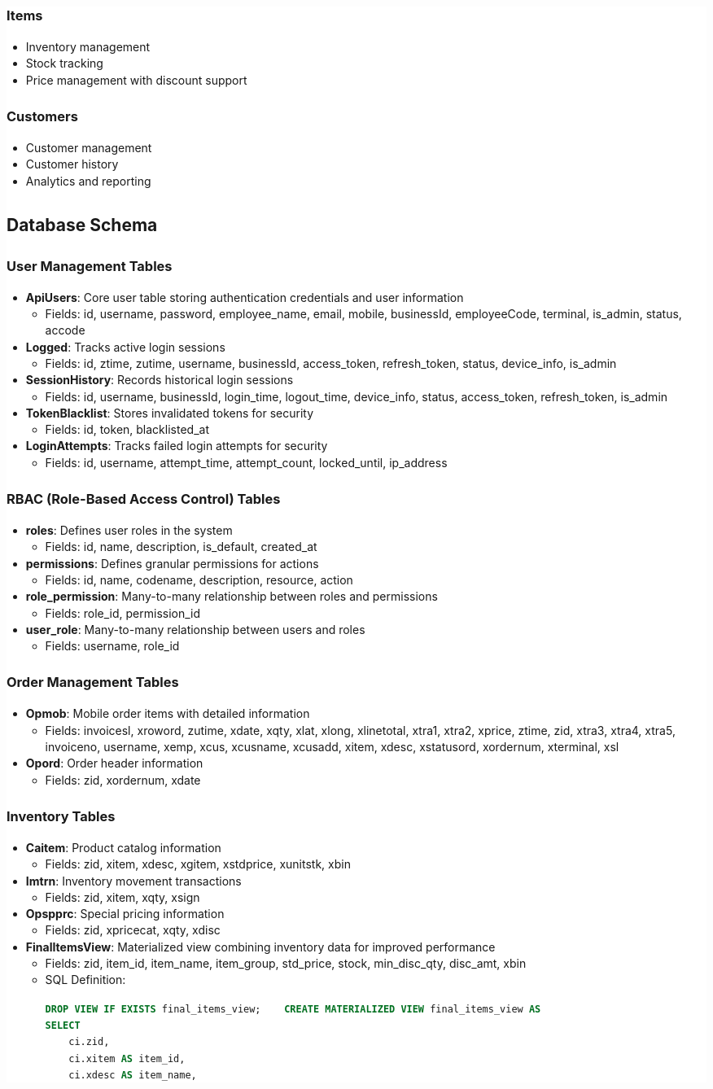 ### Items
- Inventory management
- Stock tracking
- Price management with discount support

### Customers
- Customer management
- Customer history
- Analytics and reporting

## Database Schema

### User Management Tables
- **ApiUsers**: Core user table storing authentication credentials and user information
  - Fields: id, username, password, employee_name, email, mobile, businessId, employeeCode, terminal, is_admin, status, accode
- **Logged**: Tracks active login sessions
  - Fields: id, ztime, zutime, username, businessId, access_token, refresh_token, status, device_info, is_admin
- **SessionHistory**: Records historical login sessions
  - Fields: id, username, businessId, login_time, logout_time, device_info, status, access_token, refresh_token, is_admin
- **TokenBlacklist**: Stores invalidated tokens for security
  - Fields: id, token, blacklisted_at
- **LoginAttempts**: Tracks failed login attempts for security
  - Fields: id, username, attempt_time, attempt_count, locked_until, ip_address

### RBAC (Role-Based Access Control) Tables
- **roles**: Defines user roles in the system
  - Fields: id, name, description, is_default, created_at
- **permissions**: Defines granular permissions for actions
  - Fields: id, name, codename, description, resource, action
- **role_permission**: Many-to-many relationship between roles and permissions
  - Fields: role_id, permission_id
- **user_role**: Many-to-many relationship between users and roles
  - Fields: username, role_id

### Order Management Tables
- **Opmob**: Mobile order items with detailed information
  - Fields: invoicesl, xroword, zutime, xdate, xqty, xlat, xlong, xlinetotal, xtra1, xtra2, xprice, ztime, zid, xtra3, xtra4, xtra5, invoiceno, username, xemp, xcus, xcusname, xcusadd, xitem, xdesc, xstatusord, xordernum, xterminal, xsl
- **Opord**: Order header information
  - Fields: zid, xordernum, xdate

### Inventory Tables
- **Caitem**: Product catalog information
  - Fields: zid, xitem, xdesc, xgitem, xstdprice, xunitstk, xbin
- **Imtrn**: Inventory movement transactions
  - Fields: zid, xitem, xqty, xsign
- **Opspprc**: Special pricing information
  - Fields: zid, xpricecat, xqty, xdisc
- **FinalItemsView**: Materialized view combining inventory data for improved performance
  - Fields: zid, item_id, item_name, item_group, std_price, stock, min_disc_qty, disc_amt, xbin
  - SQL Definition:
    ```sql
    DROP VIEW IF EXISTS final_items_view;    CREATE MATERIALIZED VIEW final_items_view AS
    SELECT
        ci.zid,
        ci.xitem AS item_id,
        ci.xdesc AS item_name,